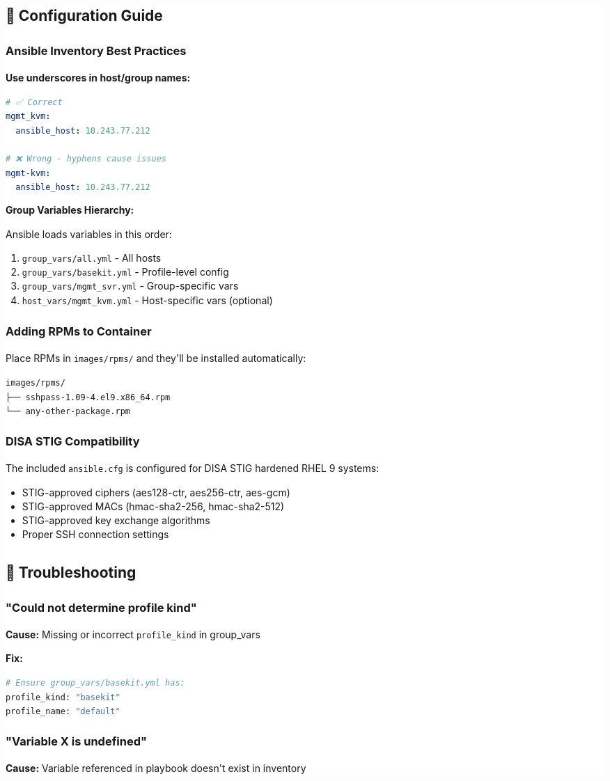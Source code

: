 ## 📝 Configuration Guide

### Ansible Inventory Best Practices

**Use underscores in host/group names:**
```yaml
# ✅ Correct
mgmt_kvm:
  ansible_host: 10.243.77.212

# ❌ Wrong - hyphens cause issues
mgmt-kvm:
  ansible_host: 10.243.77.212
```

**Group Variables Hierarchy:**

Ansible loads variables in this order:
1. `group_vars/all.yml` - All hosts
2. `group_vars/basekit.yml` - Profile-level config
3. `group_vars/mgmt_svr.yml` - Group-specific vars
4. `host_vars/mgmt_kvm.yml` - Host-specific vars (optional)

### Adding RPMs to Container

Place RPMs in `images/rpms/` and they'll be installed automatically:
```bash
images/rpms/
├── sshpass-1.09-4.el9.x86_64.rpm
└── any-other-package.rpm
```

### DISA STIG Compatibility

The included `ansible.cfg` is configured for DISA STIG hardened RHEL 9 systems:
- STIG-approved ciphers (aes128-ctr, aes256-ctr, aes-gcm)
- STIG-approved MACs (hmac-sha2-256, hmac-sha2-512)
- STIG-approved key exchange algorithms
- Proper SSH connection settings

## 🐛 Troubleshooting

### "Could not determine profile kind"
**Cause:** Missing or incorrect `profile_kind` in group_vars

**Fix:**
```bash
# Ensure group_vars/basekit.yml has:
profile_kind: "basekit"
profile_name: "default"
```

### "Variable X is undefined"
**Cause:** Variable referenced in playbook doesn't exist in inventory
